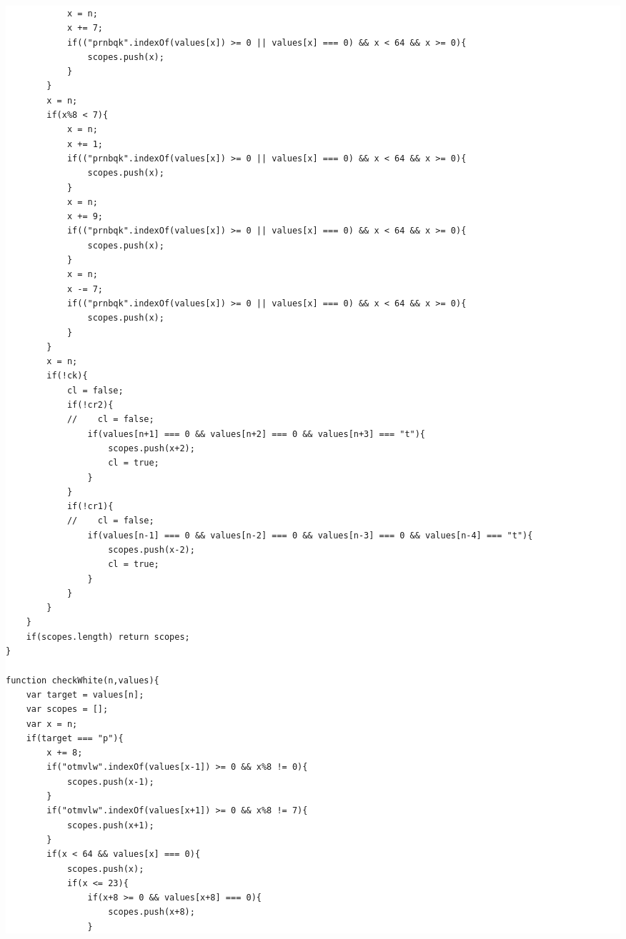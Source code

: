                 x = n;
                x += 7;
                if(("prnbqk".indexOf(values[x]) >= 0 || values[x] === 0) && x < 64 && x >= 0){
                    scopes.push(x);
                }
            }
            x = n;
            if(x%8 < 7){
                x = n;
                x += 1;
                if(("prnbqk".indexOf(values[x]) >= 0 || values[x] === 0) && x < 64 && x >= 0){
                    scopes.push(x);
                }
                x = n;
                x += 9;
                if(("prnbqk".indexOf(values[x]) >= 0 || values[x] === 0) && x < 64 && x >= 0){
                    scopes.push(x);
                }
                x = n;
                x -= 7;
                if(("prnbqk".indexOf(values[x]) >= 0 || values[x] === 0) && x < 64 && x >= 0){
                    scopes.push(x);
                }
            }
            x = n;
            if(!ck){
                cl = false;
                if(!cr2){
                //    cl = false;
                    if(values[n+1] === 0 && values[n+2] === 0 && values[n+3] === "t"){
                        scopes.push(x+2);
                        cl = true;
                    }
                }
                if(!cr1){
                //    cl = false;
                    if(values[n-1] === 0 && values[n-2] === 0 && values[n-3] === 0 && values[n-4] === "t"){
                        scopes.push(x-2);
                        cl = true;
                    }
                }
            }
        }
        if(scopes.length) return scopes;
    }

    function checkWhite(n,values){
        var target = values[n];
        var scopes = [];
        var x = n;
        if(target === "p"){
            x += 8;
            if("otmvlw".indexOf(values[x-1]) >= 0 && x%8 != 0){
                scopes.push(x-1);
            }
            if("otmvlw".indexOf(values[x+1]) >= 0 && x%8 != 7){
                scopes.push(x+1);
            }
            if(x < 64 && values[x] === 0){
                scopes.push(x);
                if(x <= 23){
                    if(x+8 >= 0 && values[x+8] === 0){
                        scopes.push(x+8);
                    }
